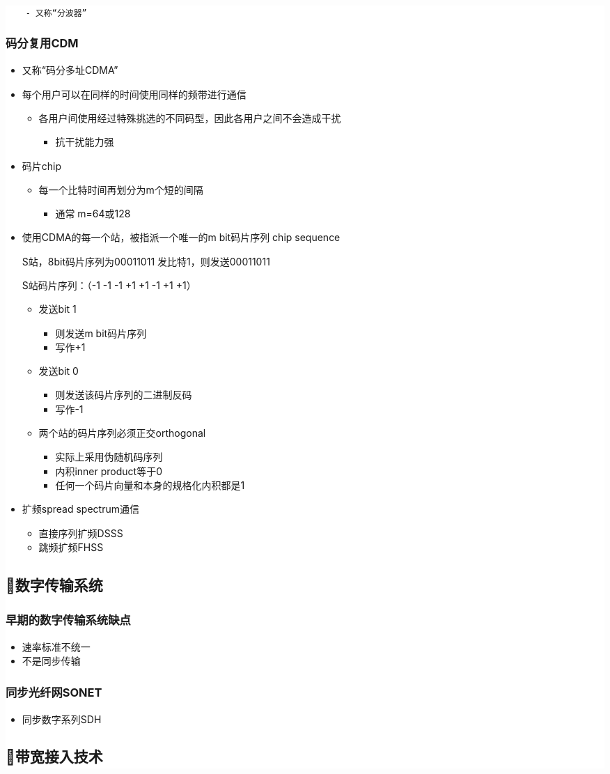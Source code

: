 		- 又称“分波器”

### 码分复用CDM

- 又称“码分多址CDMA”
- 每个用户可以在同样的时间使用同样的频带进行通信

	- 各用户间使用经过特殊挑选的不同码型，因此各用户之间不会造成干扰

		- 抗干扰能力强

- 码片chip

	- 每一个比特时间再划分为m个短的间隔

		- 通常 m=64或128

- 使用CDMA的每一个站，被指派一个唯一的m bit码片序列 chip sequence

  S站，8bit码片序列为00011011
  发比特1，则发送00011011
  
  S站码片序列：（-1 -1 -1 +1 +1 -1 +1 +1）

	- 发送bit 1

		- 则发送m bit码片序列
		- 写作+1

	- 发送bit 0

		- 则发送该码片序列的二进制反码
		- 写作-1

	- 两个站的码片序列必须正交orthogonal

		- 实际上采用伪随机码序列
		- 内积inner product等于0
		- 任何一个码片向量和本身的规格化内积都是1

- 扩频spread spectrum通信

	- 直接序列扩频DSSS
	- 跳频扩频FHSS

## 🍋数字传输系统

### 早期的数字传输系统缺点

- 速率标准不统一
- 不是同步传输

### 同步光纤网SONET

- 同步数字系列SDH

## 🍋带宽接入技术
